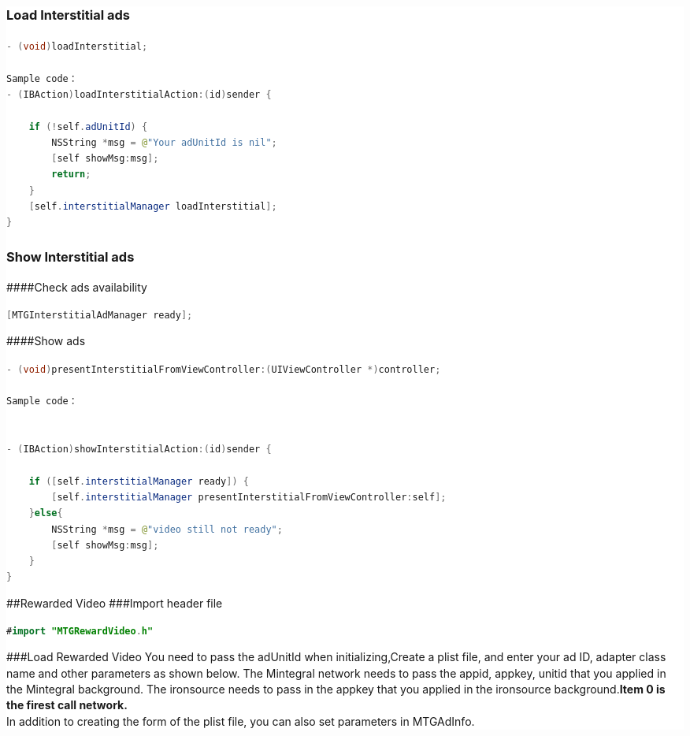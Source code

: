 

### Load Interstitial ads


```java
- (void)loadInterstitial;

Sample code：
- (IBAction)loadInterstitialAction:(id)sender {

    if (!self.adUnitId) {
        NSString *msg = @"Your adUnitId is nil";
        [self showMsg:msg];
        return;
    }
    [self.interstitialManager loadInterstitial];
}
```

### Show Interstitial ads
####Check ads availability
```java
[MTGInterstitialAdManager ready];
```
####Show ads
```java
- (void)presentInterstitialFromViewController:(UIViewController *)controller;

Sample code：


- (IBAction)showInterstitialAction:(id)sender {

    if ([self.interstitialManager ready]) {
        [self.interstitialManager presentInterstitialFromViewController:self];
    }else{
        NSString *msg = @"video still not ready";
        [self showMsg:msg];
    }
}


```




##Rewarded Video
###Import header file
```java
#import "MTGRewardVideo.h"
```
###Load Rewarded Video
You need to pass the adUnitId when initializing,Create a plist file, and enter your ad ID, adapter class name and other parameters as shown below. The Mintegral network needs to pass the appid, appkey, unitid that you applied in the Mintegral background. The ironsource needs to pass in the appkey that you applied in the ironsource background.**Item 0 is the firest call network.**       
In addition to creating the form of the plist file, you can also set parameters in MTGAdInfo.             
